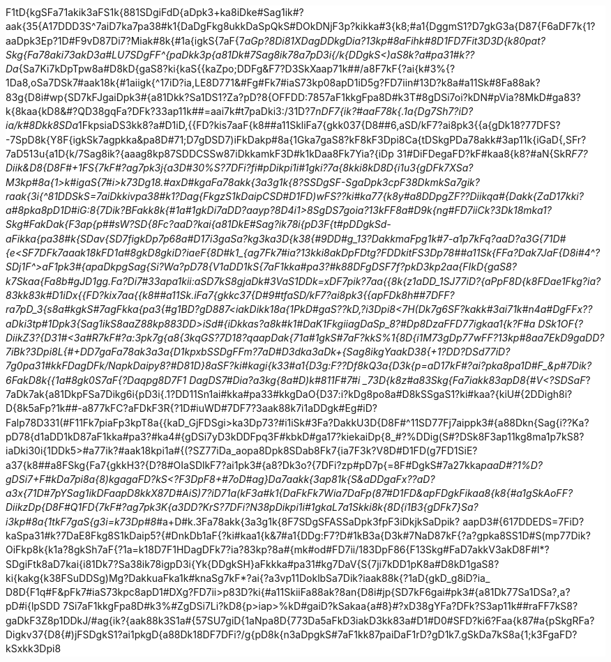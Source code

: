 F1tD{kgSFa71akik3aFS1k{881SDgiFdD{aDpk3+ka8iDke#Sag1ik#?aak{35{A17DDD3S^7aiD7ka7pa38#k1{DaDgFkg8ukkDaSpQkS#DOkDNjF3p?kikka#3{k8;#a1{DggmS1?D7gkG3a{D87{F6aDF7k{1?aaDpk3Ep?1D#F9vD87Di7?Miak#8k{#1a{igkS{7aF{7*aGp?8Di81XDagDDkgDia?13kp#8aFihk#8D1FD7Fit3D3D{k80pat?Skg{Fa78aki73akD3a#LU7SDgFF^{paDkk3p{a81Dk#7Sag8ik78a7pD3i{/k{DDgkS<)aS8k?a#pa31#k??Da*{Sa7Ki7kDpTpw8a#D8kD{gaS8?ki{kaS{{kaZpo;DDFg&F7?D3SkXaap71k##/a8F7kF{?ai{k#3%{?1Da8,oSa7DSk7#aak18k{#1aiigk{^17iD?ia,LE8D771&#Fg#Fk7#iaS73kp08apD1iD5g?FD7iin#13D?k8a#a11Sk#8Fa88ak?83g{D8i#wp{SD7kFJgaiDpk3#{a81Dkk?Sa1DS1?Za?pD?8{OFFDD:7857aF1kkgFpa8D#k3T#8gDSi7oi?kDN#pVia?8MkD#ga83?k{8kaa{kD8&#?QD38gqFa?DFk?33ap11k##=aai7k#t7paDki3:/31D?7*nDF7{ik?#aaF78k{.1a{Dg7Sh7?iD?ia/k#8Dkk8SDa*1FkpsiaDS3kk8?a#D1iD,{{FD?kis7aaF{k8##a11SkliFa7{gkk037{D8##6,aSD/kF7?ai8pk3{{a{gDk18?77DFS?-7SpD8k{Y8F{igkSk7agpkka&pa8D#71;D7gDSD7)iFkDakp#8a{1Gka7gaS8?kF8kF3Dpi8Ca{tDSkgPDa78akk#3ap11k{iGaD{,SFr?7aD513u{a1D{k/7Sag8ik?{aaag8kp87SDDCSSw87iDkkamkF3D#k1kDaa8Fk7Yia?{iDp 31#DiFDegaFD?kF#kaa8{k8?#aN{SkR*F7?Diik&D8{D8F#+1FS{7kF#?ag7pk3j{a3D#30%S?7DFi?fi#pDikpi1i#1gki?7a{8kki8kD8D{i1u3{gDFk7XSa?M3kp#8a{1>k#igaS{7#i>k73Dg18.#axD#kgaFa78akk{3a3g1k{8?SSDgSF-SgaDpk3cpF38DkmkSa7gik?raak{3i{^81DDSkS=7aiDkkivpa38#k1?Dag{FkgzS1kDaipCSD#D1FD)wFS??ki#ka77{k8y#a8DDpgZF??Diikqa#{Dakk{ZaD17kki?a#8pka8pD1D#iG:8{7Dik?BFakk8k{#1a#1gkDi7aDD?aayp?8D4i1>8SgDS7goia?13kFF8a#D9k{ng#FD7iiCk?3Dk18mka1?Skg#FakDak{F3ap{p##sW?SD{8Fc?aaD?kai{a81DkE#Sag?ik78i{pD3F{t#pDDgkSd-aFikka{pa38#k{SDav{SD7figkDp7p68a#D17i3gaSa?kg3ka3D{k38{#9DD#g_13?DakkmaFpg1k#7-a1p7kFq?aaD?a3G{71D#{e<SF7DFk7aaak18kFD1a#8gkD8gkiD?iaeF{8D#k1_{ag7Fk7#ia?13kki8akDpFDtg?FDDkitFS3Dp78##a11Sk{FFa?Dak7JaF{D8i#4^?SDj1F^>aF1pk3#{apaDkpgSag{Si?Wa?pD78{V1aDD1kS{7aF1kka#pa3?#k88DFgDSF7f?pkD3kp2aa{FIkD{gaS8?k7Skaa{Fa8b#gJD1gg.Fa?Di7#33apa1kii:aSD7kS8gjaDk#3VaS1DDk=xDF7pik?7aa{{8k{z1aDD_1SJ77iD?{aPpF8D{k8FDae1Fkg?ia?83kk83k#D1iDx{{FD?kix7aa{{k8##a11Sk.iFa7{gkkc37{D#9#tfaSD/kF7?ai8pk3{{apFDk8h##7DFF?ra7pD_3{s8a#kgkS#7agFkka{pa3{#g1BD?gD887<iakDikk18a{1PkD#gaS??kD,?i3Dpi8<7H(Dk7g6SF?kakk#3ai71k#n4a#DgFFx??aDki3tp#1Dpk3{Sag1ikS8aaZ88kp883DD>iSd#{iDkkas?a8k#k1#DaK1FkgiiagDaSp_8?#Dp8DzaFFD77igkaa1{k?F#a DSk1OF{?DiikZ3?{D31#<3a#R7kF#?a:3pk7g{a8{3kqGS?7D18?qaapDak{71a#1gkS#7aF?kkS%1{8D{i1M73gDp77wFF?13kp#8aa7EkD9gaDD?7iBk?3Dpi8L{#+DD7gaFa78ak3a3a{D1kpxbSSDgFFm?7aD#D3dka3aDk+{Sag8ikgYaakD38{+1?DD?DSd77iD?7g0pa31#kkFDagDFk/NapkDaipy8?#D81D}8aSF?ki#kagi{k33#a1{D3g:F??Df8kQ3a{D3k{p=aD17kF#?ai?pka8pa1D#F_&p#7Dik?6FakD8k{{1a#8gk0S7aF{?Daqpg8D7F1 DagDS7#Dia?a3kg{8a#D)k#811F#7#i _73D{k8z#a83Skg{Fa7iakk83apD8{#V<?SDSaF*?7aDk7ak{a81DkpFSa7Dikg6i{pD3i{.1?DD11Sn1ai#kka#pa33#kkgDaO{D37:i?kDg8po8a#D8kSSgaS1?ki#kaa?{kiU#{2DDigh8i?D{8k5aFp?1k##-a877kFC?aFDkF3R{?1D#iuWD#7DF7?3aak88k7i1aDDgk#Eg#iD?Falp78D331(#F11Fk7piaFp3kpT8a{{kaD_GjFDSgi>ka3Dp73?#i1iSk#3Fa?DakkU3D{D8F#^11SD77Fj7aippk3#{a88Dkn{Sag{i??Ka?pD78{d1aDD1kD87aF1kka#pa3?#ka4#{gDSi7yD3kDDFpq3F#kbkD#ga17?kiekaiDp{8_#?%DDig(S#?DSk8F3ap11kg8ma1p7kS8?iaDki30i{1DDk5>#a77ik?#aak18kpi1a#{(?SZ77iDa_aopa8Dpk8SDab8Fk7{ia7F3k?V8D#D1FD(g7FD1SiE?a37{k8##a8FSkg{Fa7{gkkH3?{D?8#OIaSDlkF7?ai1pk3#{a8?Dk3o?{7DFi?zp#pD7p{=8F#DgkS#7a27kka*paaD#?1%D?gDSi7+F#kDa7pi8a{8)kgagaFD?kS<?F3DpF8+#7oD#ag}Da7aakk{3ap81k{S&aDDgaFx??aD?a3x{71D#7pYSag1ikDFaapD8kkX87D#AiS)7?iD71a(kF3a#k1{DaFkFk7Wia7DaFp(87#D1FD&apFDgkFikaa8{k8{#a1gSkAoFF?DiikzDp{D8F#Q1FD{7kF#?ag7pk3K{a3DD?KrS?7DFi?N38pDikpi1i#1gkaL7a1Skki8k{8D{i1B3{gDFk7}Sa?i3kp#8a{1tkF7gaS{g3i=k73Dp#8*#a+D#k.3Fa78akk{3a3g1k{8F7SDgSFASSaDpk3fpF3iDkjkSaDpik? aapD3#{617DDEDS=7FiD?kaSpa31#k?7DaE8Fkg8S1kDaip5?{#DnkDb1aF{?ki#kaa1{k&7#a1{DDg:F7?D#1kB3a{D3k#7NaD87kF{?a?gpka8SS1D#S(mp77Dik?OiFkp8k{k1a?8gkSh7aF{?1a=k18D7F1HDagDFk7?ia?83kp?8a#{mk#od#FD7ii/183DpF86{F13Skg#FaD7akkV3akD8F#l*?SDgiFtk8aD7kai{i81Dk7?Sa38ik78igpD3i{Yk{DDgkSH}aFkkka#pa31#kg7DaV{S{7ji7kDD1pK8a#D8kD1gaS8?ki{kakg{k38FSuDDSg)Mg?DakkuaFka1k#knaSg7kF*?ai{?a3vp11DoklbSa7Dik?iaak88k{?1aD{gkD_g8iD?ia_ D8D{F1q#F&pFk7#iaS73kpc8apD1#DXg?FD7ii>p83D?ki{#a11SkiiFa88ak?8an{D8i#jp{SD7kF6gai#pk3#{a81Dk77Sa1DSa?,a?pD#i{lpSDD 7Si7aF1kkgFpa8D#k3%#ZgDSi7Li?kD8{p>iap>%kD#gaiD?kSakaa{a#8}#?xD38gYFa?DFk?S3ap11k##raFF7kS8?gaDkF3Z8p1DDkJ/#ag{ik?{aak88k3S1a#{57SU7giD{1aNpa8D{773Da5aFkD3iakD3kk83a#D1#D0#SFD?ki6?Faa{k87#a{pSkgRFa?Digkv37{D8{#)jFSDgkS1?ai1pkgD{a88Dk18DF7DFi?/g{pD8k{n3aDpgkS#7aF1kk87paiDaF1rD?gD1k7.gSkDa7kS8a{1;k3FgaFD?kSxkk3Dpi8